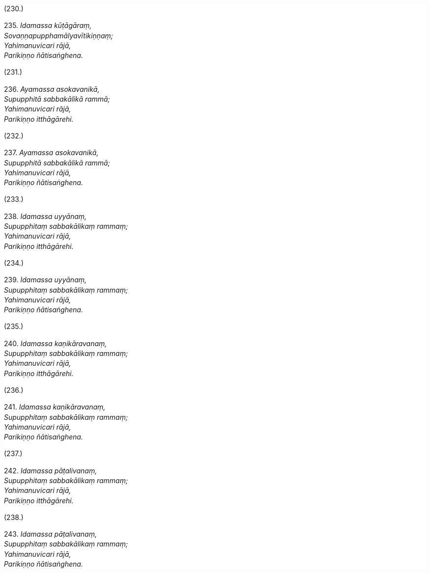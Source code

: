 (230.)

235\. _Idamassa kūṭāgāraṃ,_  
_Sovaṇṇapupphamālyavītikiṇṇaṃ;_  
_Yahimanuvicari rājā,_  
_Parikiṇṇo ñātisaṅghena._  

(231.)

236\. _Ayamassa asokavanikā,_  
_Supupphitā sabbakālikā rammā;_  
_Yahimanuvicari rājā,_  
_Parikiṇṇo itthāgārehi._  

(232.)

237\. _Ayamassa asokavanikā,_  
_Supupphitā sabbakālikā rammā;_  
_Yahimanuvicari rājā,_  
_Parikiṇṇo ñātisaṅghena._  

(233.)

238\. _Idamassa uyyānaṃ,_  
_Supupphitaṃ sabbakālikaṃ rammaṃ;_  
_Yahimanuvicari rājā,_  
_Parikiṇṇo itthāgārehi._  

(234.)

239\. _Idamassa uyyānaṃ,_  
_Supupphitaṃ sabbakālikaṃ rammaṃ;_  
_Yahimanuvicari rājā,_  
_Parikiṇṇo ñātisaṅghena._  

(235.)

240\. _Idamassa kaṇikāravanaṃ,_  
_Supupphitaṃ sabbakālikaṃ rammaṃ;_  
_Yahimanuvicari rājā,_  
_Parikiṇṇo itthāgārehi._  

(236.)

241\. _Idamassa kaṇikāravanaṃ,_  
_Supupphitaṃ sabbakālikaṃ rammaṃ;_  
_Yahimanuvicari rājā,_  
_Parikiṇṇo ñātisaṅghena._  

(237.)

242\. _Idamassa pāṭalivanaṃ,_  
_Supupphitaṃ sabbakālikaṃ rammaṃ;_  
_Yahimanuvicari rājā,_  
_Parikiṇṇo itthāgārehi._  

(238.)

243\. _Idamassa pāṭalivanaṃ,_  
_Supupphitaṃ sabbakālikaṃ rammaṃ;_  
_Yahimanuvicari rājā,_  
_Parikiṇṇo ñātisaṅghena._  
